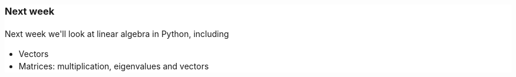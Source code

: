 <numbas-embed data-url="https://numbas.mathcentre.ac.uk/question/147111/curve-fit-radioactive-decay-data-with-uncertainties/embed/?token=f7418529-a565-47c2-acbc-8c27d54b54eb" data-id="exercise-2-9" data-cta="Show exercise >"></numbas-embed>

</div>

### Next week

Next week we'll look at linear algebra in Python, including

* Vectors
* Matrices: multiplication, eigenvalues and vectors


